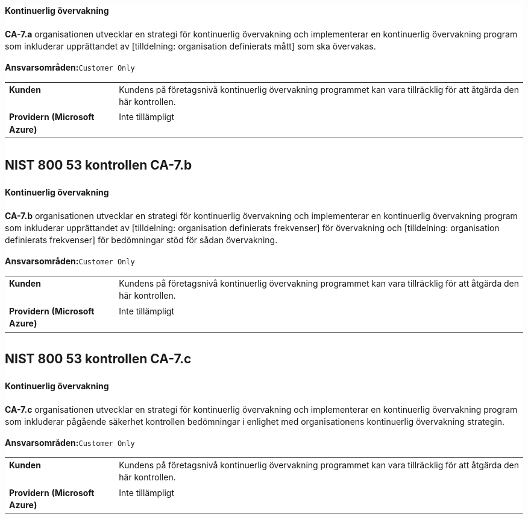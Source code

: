 #### <a name="continuous-monitoring"></a>Kontinuerlig övervakning

**CA-7.a** organisationen utvecklar en strategi för kontinuerlig övervakning och implementerar en kontinuerlig övervakning program som inkluderar upprättandet av [tilldelning: organisation definierats mått] som ska övervakas.

**Ansvarsområden:**`Customer Only`

|||
|---|---|
| **Kunden** | Kundens på företagsnivå kontinuerlig övervakning programmet kan vara tillräcklig för att åtgärda den här kontrollen. |
| **Providern (Microsoft Azure)** | Inte tillämpligt |


 ## <a name="nist-800-53-control-ca-7b"></a>NIST 800 53 kontrollen CA-7.b

#### <a name="continuous-monitoring"></a>Kontinuerlig övervakning

**CA-7.b** organisationen utvecklar en strategi för kontinuerlig övervakning och implementerar en kontinuerlig övervakning program som inkluderar upprättandet av [tilldelning: organisation definierats frekvenser] för övervakning och [tilldelning: organisation definierats frekvenser] för bedömningar stöd för sådan övervakning.

**Ansvarsområden:**`Customer Only`

|||
|---|---|
| **Kunden** | Kundens på företagsnivå kontinuerlig övervakning programmet kan vara tillräcklig för att åtgärda den här kontrollen. |
| **Providern (Microsoft Azure)** | Inte tillämpligt |


 ## <a name="nist-800-53-control-ca-7c"></a>NIST 800 53 kontrollen CA-7.c

#### <a name="continuous-monitoring"></a>Kontinuerlig övervakning

**CA-7.c** organisationen utvecklar en strategi för kontinuerlig övervakning och implementerar en kontinuerlig övervakning program som inkluderar pågående säkerhet kontrollen bedömningar i enlighet med organisationens kontinuerlig övervakning strategin.

**Ansvarsområden:**`Customer Only`

|||
|---|---|
| **Kunden** | Kundens på företagsnivå kontinuerlig övervakning programmet kan vara tillräcklig för att åtgärda den här kontrollen. |
| **Providern (Microsoft Azure)** | Inte tillämpligt |
